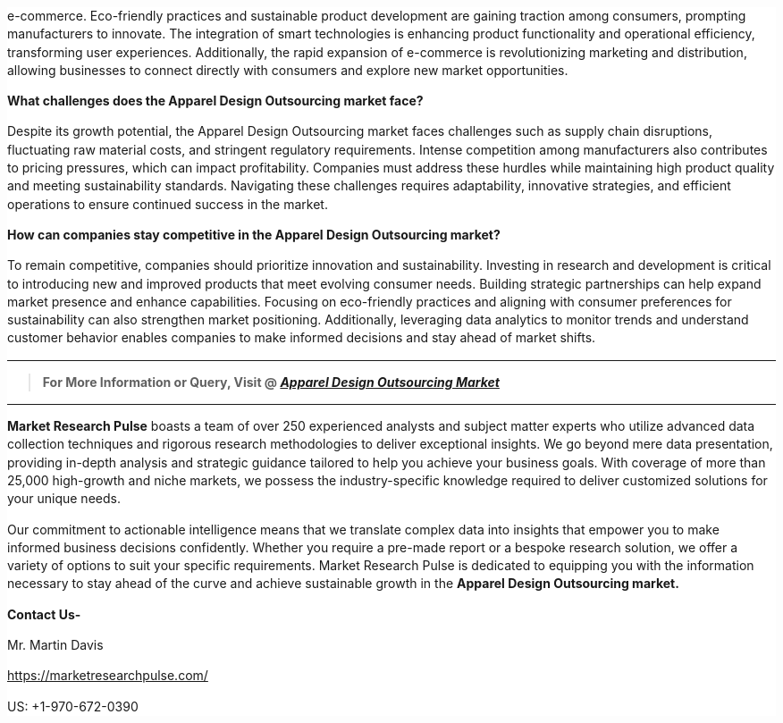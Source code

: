 e-commerce. Eco-friendly practices and sustainable product development are gaining traction among consumers, prompting manufacturers to innovate. The integration of smart technologies is enhancing product functionality and operational efficiency, transforming user experiences. Additionally, the rapid expansion of e-commerce is revolutionizing marketing and distribution, allowing businesses to connect directly with consumers and explore new market opportunities.</p><p><strong>What challenges does the Apparel Design Outsourcing market face?</strong></p><p>Despite its growth potential, the Apparel Design Outsourcing market faces challenges such as supply chain disruptions, fluctuating raw material costs, and stringent regulatory requirements. Intense competition among manufacturers also contributes to pricing pressures, which can impact profitability. Companies must address these hurdles while maintaining high product quality and meeting sustainability standards. Navigating these challenges requires adaptability, innovative strategies, and efficient operations to ensure continued success in the market.</p><p><strong>How can companies stay competitive in the Apparel Design Outsourcing market?</strong></p><p>To remain competitive, companies should prioritize innovation and sustainability. Investing in research and development is critical to introducing new and improved products that meet evolving consumer needs. Building strategic partnerships can help expand market presence and enhance capabilities. Focusing on eco-friendly practices and aligning with consumer preferences for sustainability can also strengthen market positioning. Additionally, leveraging data analytics to monitor trends and understand customer behavior enables companies to make informed decisions and stay ahead of market shifts.</p><hr /><blockquote><p><strong>For More Information or Query, Visit @&nbsp;<em><a href="https://marketresearchpulse.com/report/78988/apparel-design-outsourcing-market?utm_source=Linkedin&utm_medium=0114">Apparel Design Outsourcing Market</a></em></strong></p></blockquote><hr /><p><strong>Market Research Pulse</strong> boasts a team of over 250 experienced analysts and subject matter experts who utilize advanced data collection techniques and rigorous research methodologies to deliver exceptional insights. We go beyond mere data presentation, providing in-depth analysis and strategic guidance tailored to help you achieve your business goals. With coverage of more than 25,000 high-growth and niche markets, we possess the industry-specific knowledge required to deliver customized solutions for your unique needs.</p><p>Our commitment to actionable intelligence means that we translate complex data into insights that empower you to make informed business decisions confidently. Whether you require a pre-made report or a bespoke research solution, we offer a variety of options to suit your specific requirements. Market Research Pulse is dedicated to equipping you with the information necessary to stay ahead of the curve and achieve sustainable growth in the <strong>Apparel Design Outsourcing market.</strong></p><p><strong>Contact Us-</strong></p><p>Mr. Martin Davis</p><p>https://marketresearchpulse.com/</p><p>US: +1-970-672-0390</p>
